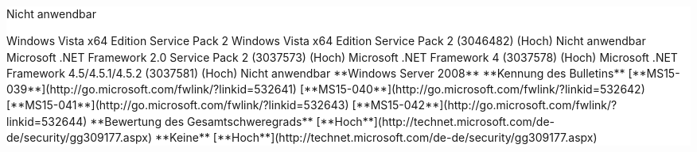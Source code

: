 Nicht anwendbar
</td>
</tr>
<tr>
<td style="border:1px solid black;">
Windows Vista x64 Edition Service Pack 2
</td>
<td style="border:1px solid black;">
Windows Vista x64 Edition Service Pack 2  
(3046482)  
(Hoch)
</td>
<td style="border:1px solid black;">
Nicht anwendbar
</td>
<td style="border:1px solid black;">
Microsoft .NET Framework 2.0 Service Pack 2  
(3037573)  
(Hoch)  
Microsoft .NET Framework 4  
(3037578)  
(Hoch)  
Microsoft .NET Framework 4.5/4.5.1/4.5.2  
(3037581)  
(Hoch)
</td>
<td style="border:1px solid black;">
Nicht anwendbar
</td>
</tr>
<tr>
<td style="border:1px solid black;" colspan="5">
**Windows Server 2008**
</td>
</tr>
<tr>
<td style="border:1px solid black;">
**Kennung des Bulletins**
</td>
<td style="border:1px solid black;">
[**MS15-039**](http://go.microsoft.com/fwlink/?linkid=532641)
</td>
<td style="border:1px solid black;">
[**MS15-040**](http://go.microsoft.com/fwlink/?linkid=532642)
</td>
<td style="border:1px solid black;">
[**MS15-041**](http://go.microsoft.com/fwlink/?linkid=532643)
</td>
<td style="border:1px solid black;">
[**MS15-042**](http://go.microsoft.com/fwlink/?linkid=532644)
</td>
</tr>
<tr>
<td style="border:1px solid black;">
**Bewertung des Gesamtschweregrads**
</td>
<td style="border:1px solid black;">
[**Hoch**](http://technet.microsoft.com/de-de/security/gg309177.aspx)
</td>
<td style="border:1px solid black;">
**Keine**
</td>
<td style="border:1px solid black;">
[**Hoch**](http://technet.microsoft.com/de-de/security/gg309177.aspx)